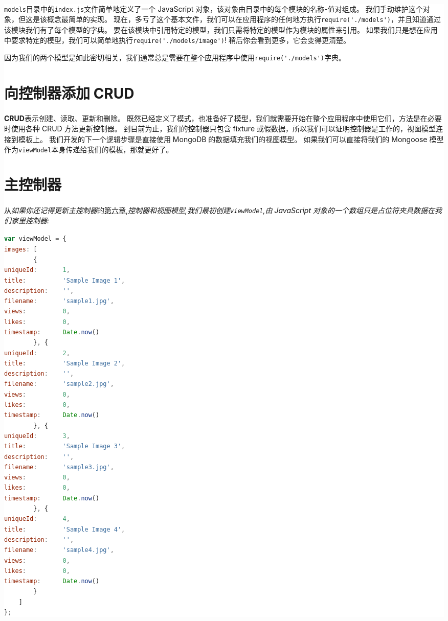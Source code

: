 `models`目录中的`index.js`文件简单地定义了一个 JavaScript 对象，该对象由目录中的每个模块的名称-值对组成。 我们手动维护这个对象，但这是该概念最简单的实现。 现在，多亏了这个基本文件，我们可以在应用程序的任何地方执行`require('./models')`，并且知道通过该模块我们有了每个模型的字典。 要在该模块中引用特定的模型，我们只需将特定的模型作为模块的属性来引用。 如果我们只是想在应用中要求特定的模型，我们可以简单地执行`require('./models/image')`! 稍后你会看到更多，它会变得更清楚。

因为我们的两个模型是如此密切相关，我们通常总是需要在整个应用程序中使用`require('./models')`字典。

# 向控制器添加 CRUD

**CRUD**表示创建、读取、更新和删除。 既然已经定义了模式，也准备好了模型，我们就需要开始在整个应用程序中使用它们，方法是在必要时使用各种 CRUD 方法更新控制器。 到目前为止，我们的控制器只包含 fixture 或假数据，所以我们可以证明控制器是工作的，视图模型连接到模板上。 我们开发的下一个逻辑步骤是直接使用 MongoDB 的数据填充我们的视图模型。 如果我们可以直接将我们的 Mongoose 模型作为`viewModel`本身传递给我们的模板，那就更好了。

# 主控制器

从*如果你还记得更新主控制器*的[第六章](06.html),*控制器和视图模型,我们最初创建`viewModel`,由 JavaScript 对象的一个数组只是占位符夹具数据在我们家里控制器:*

```js
var viewModel = { 
images: [ 
        { 
uniqueId:       1, 
title:          'Sample Image 1', 
description:    '', 
filename:       'sample1.jpg', 
views:          0, 
likes:          0, 
timestamp:      Date.now() 
        }, { 
uniqueId:       2, 
title:          'Sample Image 2', 
description:    '', 
filename:       'sample2.jpg', 
views:          0, 
likes:          0, 
timestamp:      Date.now() 
        }, { 
uniqueId:       3, 
title:          'Sample Image 3', 
description:    '', 
filename:       'sample3.jpg', 
views:          0, 
likes:          0, 
timestamp:      Date.now() 
        }, { 
uniqueId:       4, 
title:          'Sample Image 4', 
description:    '', 
filename:       'sample4.jpg', 
views:          0, 
likes:          0, 
timestamp:      Date.now() 
        } 
    ] 
}; 
```
